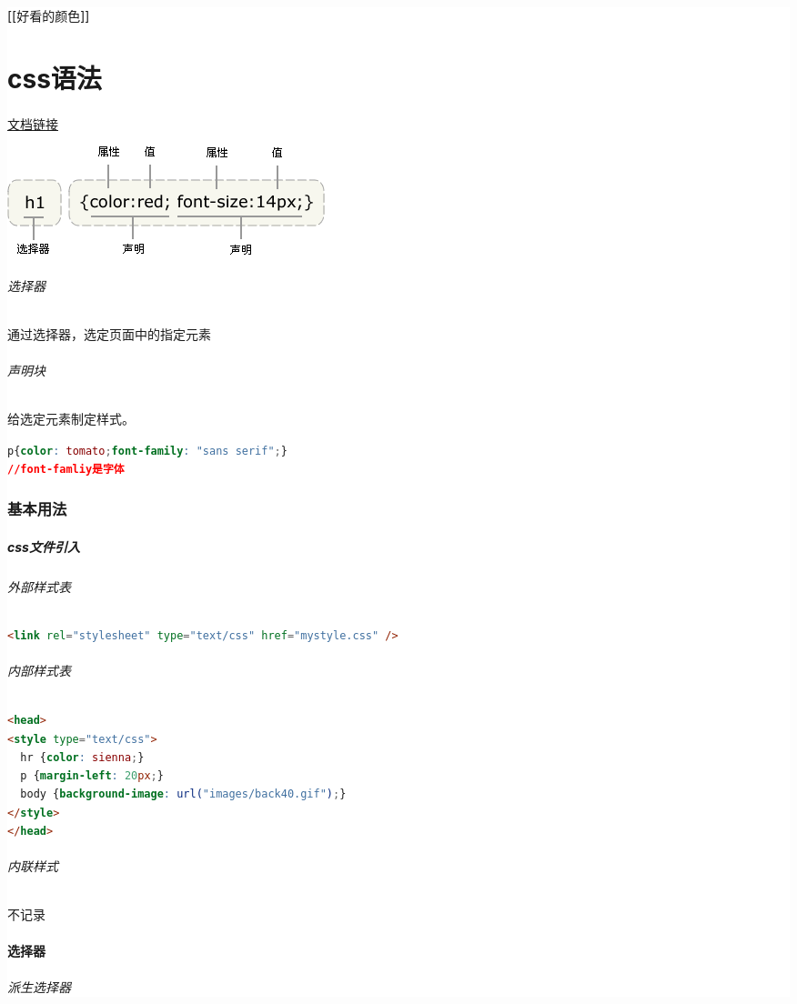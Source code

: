 
[[好看的颜色]]
#  css语法

[文档链接](https://www.w3school.com.cn/css/css_syntax_descendant_selector.asp)

![CSS 语法](css.assets/ct_css_selector.gif)

###### 选择器 

通过选择器，选定页面中的指定元素

###### 声明块

给选定元素制定样式。

```css
p{color: tomato;font-family: "sans serif";}
//font-famliy是字体
```

### 基本用法

##### css文件引入

###### 外部样式表

```html
<link rel="stylesheet" type="text/css" href="mystyle.css" />
```

###### 内部样式表

```html
<head>
<style type="text/css">
  hr {color: sienna;}
  p {margin-left: 20px;}
  body {background-image: url("images/back40.gif");}
</style>
</head>
```

###### 内联样式

不记录

#### 选择器

###### 派生选择器
